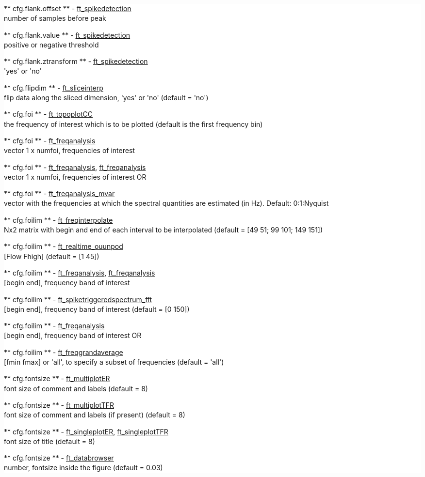 ** cfg.flank.offset ** - [ft_spikedetection](/reference/ft_spikedetection)  
number of samples before peak

** cfg.flank.value ** - [ft_spikedetection](/reference/ft_spikedetection)  
positive or negative threshold

** cfg.flank.ztransform ** - [ft_spikedetection](/reference/ft_spikedetection)  
'yes' or 'no'

** cfg.flipdim ** - [ft_sliceinterp](/reference/ft_sliceinterp)  
flip data along the sliced dimension, 'yes' or 'no' (default = 'no')

** cfg.foi ** - [ft_topoplotCC](/reference/ft_topoplotCC)  
the frequency of interest which is to be plotted (default is the first frequency bin)

** cfg.foi ** - [ft_freqanalysis](/reference/ft_freqanalysis)  
vector 1 x numfoi, frequencies of interest

** cfg.foi ** - [ft_freqanalysis](/reference/ft_freqanalysis), [ft_freqanalysis](/reference/ft_freqanalysis)  
vector 1 x numfoi, frequencies of interest OR

** cfg.foi ** - [ft_freqanalysis_mvar](/reference/ft_freqanalysis_mvar)  
vector with the frequencies at which the spectral quantities are estimated (in Hz). Default: 0:1:Nyquist

** cfg.foilim ** - [ft_freqinterpolate](/reference/ft_freqinterpolate)  
Nx2 matrix with begin and end of each interval to be interpolated (default = [49 51; 99 101; 149 151])

** cfg.foilim ** - [ft_realtime_ouunpod](/reference/ft_realtime_ouunpod)  
[Flow Fhigh] (default = [1 45])

** cfg.foilim ** - [ft_freqanalysis](/reference/ft_freqanalysis), [ft_freqanalysis](/reference/ft_freqanalysis)  
[begin end], frequency band of interest

** cfg.foilim ** - [ft_spiketriggeredspectrum_fft](/reference/ft_spiketriggeredspectrum_fft)  
[begin end], frequency band of interest (default = [0 150])

** cfg.foilim ** - [ft_freqanalysis](/reference/ft_freqanalysis)  
[begin end], frequency band of interest OR

** cfg.foilim ** - [ft_freqgrandaverage](/reference/ft_freqgrandaverage)  
[fmin fmax] or 'all', to specify a subset of frequencies (default = 'all')

** cfg.fontsize ** - [ft_multiplotER](/reference/ft_multiplotER)  
font size of comment and labels (default = 8)

** cfg.fontsize ** - [ft_multiplotTFR](/reference/ft_multiplotTFR)  
font size of comment and labels (if present) (default = 8)

** cfg.fontsize ** - [ft_singleplotER](/reference/ft_singleplotER), [ft_singleplotTFR](/reference/ft_singleplotTFR)  
font size of title (default = 8)

** cfg.fontsize ** - [ft_databrowser](/reference/ft_databrowser)  
number, fontsize inside the figure (default = 0.03)
